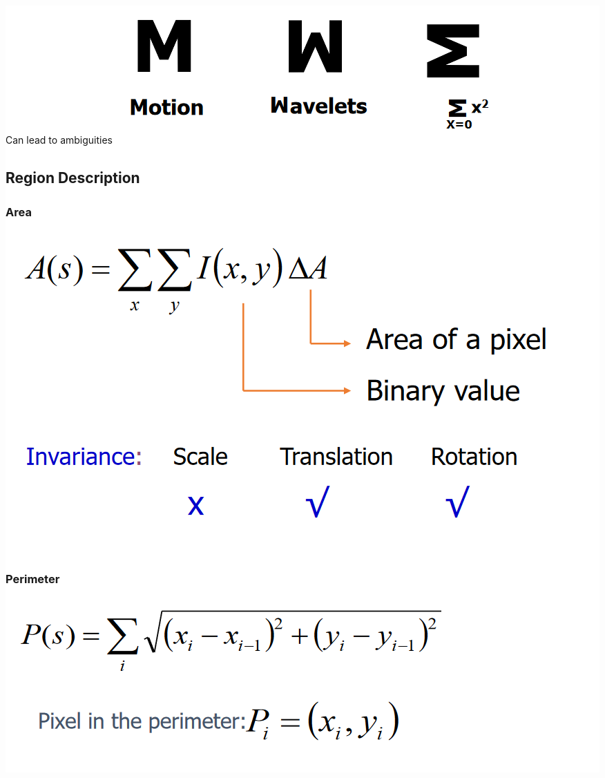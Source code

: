 Can lead to ambiguities
![|200](notes/Biometrics/Images/Pasted%20image%2020230319001229.png)

## Region Description

### Area
![|400](notes/Biometrics/Images/Pasted%20image%2020230319001342.png)
![|400](notes/Biometrics/Images/Pasted%20image%2020230319001355.png)

### Perimeter
![|400](notes/Biometrics/Images/Pasted%20image%2020230319001412.png)